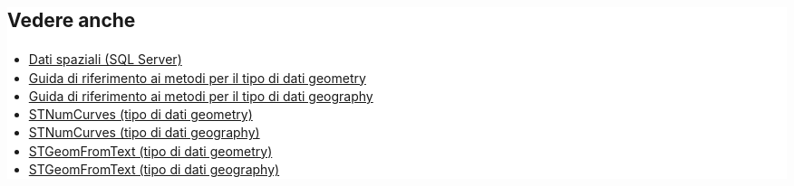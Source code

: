 ## <a name="see-also"></a>Vedere anche  
- [Dati spaziali (SQL Server)](https://msdn.microsoft.com/library/bb933790.aspx) 
- [Guida di riferimento ai metodi per il tipo di dati geometry](https://msdn.microsoft.com/library/bb933973.aspx) 
- [Guida di riferimento ai metodi per il tipo di dati geography](https://msdn.microsoft.com/library/028e6137-7128-4c74-90a7-f7bdd2d79f5e)   
- [STNumCurves &#40;tipo di dati geometry&#41;](../../t-sql/spatial-geometry/stnumcurves-geometry-data-type.md)   
- [STNumCurves &#40;tipo di dati geography&#41;](../../t-sql/spatial-geography/stnumcurves-geography-data-type.md)   
- [STGeomFromText &#40;tipo di dati geometry&#41;](../../t-sql/spatial-geometry/stgeomfromtext-geometry-data-type.md)   
- [STGeomFromText &#40;tipo di dati geography&#41;](../../t-sql/spatial-geography/stgeomfromtext-geography-data-type.md)  
